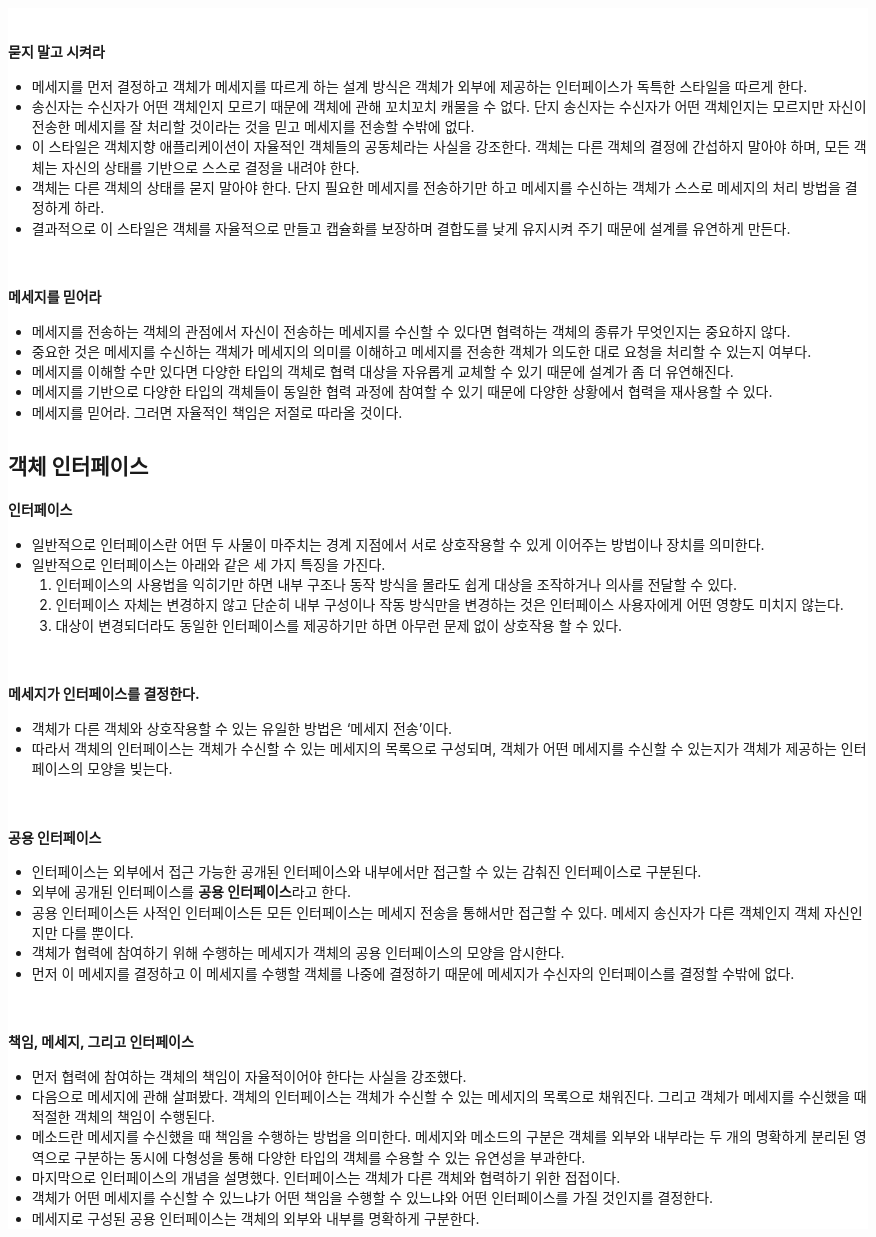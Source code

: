 <br>

**묻지 말고 시켜라**

- 메세지를 먼저 결정하고 객체가 메세지를 따르게 하는 설계 방식은 객체가 외부에 제공하는 인터페이스가 독특한 스타일을 따르게 한다.
- 송신자는 수신자가 어떤 객체인지 모르기 때문에 객체에 관해 꼬치꼬치 캐물을 수 없다. 단지 송신자는 수신자가 어떤 객체인지는 모르지만 자신이 전송한 메세지를 잘 처리할 것이라는 것을 믿고 메세지를 전송할 수밖에 없다.
- 이 스타일은 객체지향 애플리케이션이 자율적인 객체들의 공동체라는 사실을 강조한다. 객체는 다른 객체의 결정에 간섭하지 말아야 하며, 모든 객체는 자신의 상태를 기반으로 스스로 결정을 내려야 한다.
- 객체는 다른 객체의 상태를 묻지 말아야 한다. 단지 필요한 메세지를 전송하기만 하고 메세지를 수신하는 객체가 스스로 메세지의 처리 방법을 결정하게 하라.
- 결과적으로 이 스타일은 객체를 자율적으로 만들고 캡슐화를 보장하며 결합도를 낮게 유지시켜 주기 때문에 설계를 유연하게 만든다.

<br>

**메세지를 믿어라**

- 메세지를 전송하는 객체의 관점에서 자신이 전송하는 메세지를 수신할 수 있다면 협력하는 객체의 종류가 무엇인지는 중요하지 않다.
- 중요한 것은 메세지를 수신하는 객체가 메세지의 의미를 이해하고 메세지를 전송한 객체가 의도한 대로 요청을 처리할 수 있는지 여부다.
- 메세지를 이해할 수만 있다면 다양한 타입의 객체로 협력 대상을 자유롭게 교체할 수 있기 때문에 설계가 좀 더 유연해진다.
- 메세지를 기반으로 다양한 타입의 객체들이 동일한 협력 과정에 참여할 수 있기 때문에 다양한 상황에서 협력을 재사용할 수 있다.
- 메세지를 믿어라. 그러면 자율적인 책임은 저절로 따라올 것이다.

## 객체 인터페이스

**인터페이스**

- 일반적으로 인터페이스란 어떤 두 사물이 마주치는 경계 지점에서 서로 상호작용할 수 있게 이어주는 방법이나 장치를 의미한다.
- 일반적으로 인터페이스는 아래와 같은 세 가지 특징을 가진다.
    1. 인터페이스의 사용법을 익히기만 하면 내부 구조나 동작 방식을 몰라도 쉽게 대상을 조작하거나 의사를 전달할 수 있다.
    2. 인터페이스 자체는 변경하지 않고 단순히 내부 구성이나 작동 방식만을 변경하는 것은 인터페이스 사용자에게 어떤 영향도 미치지 않는다.
    3. 대상이 변경되더라도 동일한 인터페이스를 제공하기만 하면 아무런 문제 없이 상호작용 할 수 있다.

<br>

**메세지가 인터페이스를 결정한다.**

- 객체가 다른 객체와 상호작용할 수 있는 유일한 방법은 ‘메세지 전송’이다.
- 따라서 객체의 인터페이스는 객체가 수신할 수 있는 메세지의 목록으로 구성되며, 객체가 어떤 메세지를 수신할 수 있는지가 객체가 제공하는 인터페이스의 모양을 빚는다.

<br>

**공용 인터페이스**

- 인터페이스는 외부에서 접근 가능한 공개된 인터페이스와 내부에서만 접근할 수 있는 감춰진 인터페이스로 구분된다.
- 외부에 공개된 인터페이스를 **공용 인터페이스**라고 한다.
- 공용 인터페이스든 사적인 인터페이스든 모든 인터페이스는 메세지 전송을 통해서만 접근할 수 있다. 메세지 송신자가 다른 객체인지 객체 자신인지만 다를 뿐이다.
- 객체가 협력에 참여하기 위해 수행하는 메세지가 객체의 공용 인터페이스의 모양을 암시한다.
- 먼저 이 메세지를 결정하고 이 메세지를 수행할 객체를 나중에 결정하기 때문에 메세지가 수신자의 인터페이스를 결정할 수밖에 없다.

<br>

**책임, 메세지, 그리고 인터페이스**

- 먼저 협력에 참여하는 객체의 책임이 자율적이어야 한다는 사실을 강조했다.
- 다음으로 메세지에 관해 살펴봤다. 객체의 인터페이스는 객체가 수신할 수 있는 메세지의 목록으로 채워진다. 그리고 객체가 메세지를 수신했을 때 적절한 객체의 책임이 수행된다.
- 메소드란 메세지를 수신했을 때 책임을 수행하는 방법을 의미한다. 메세지와 메소드의 구분은 객체를 외부와 내부라는 두 개의 명확하게 분리된 영역으로 구분하는 동시에 다형성을 통해 다양한 타입의 객체를 수용할 수 있는 유연성을 부과한다.
- 마지막으로 인터페이스의 개념을 설명했다. 인터페이스는 객체가 다른 객체와 협력하기 위한 접접이다.
- 객체가 어떤 메세지를 수신할 수 있느냐가 어떤 책임을 수행할 수 있느냐와 어떤 인터페이스를 가질 것인지를 결정한다.
- 메세지로 구성된 공용 인터페이스는 객체의 외부와 내부를 명확하게 구분한다.
